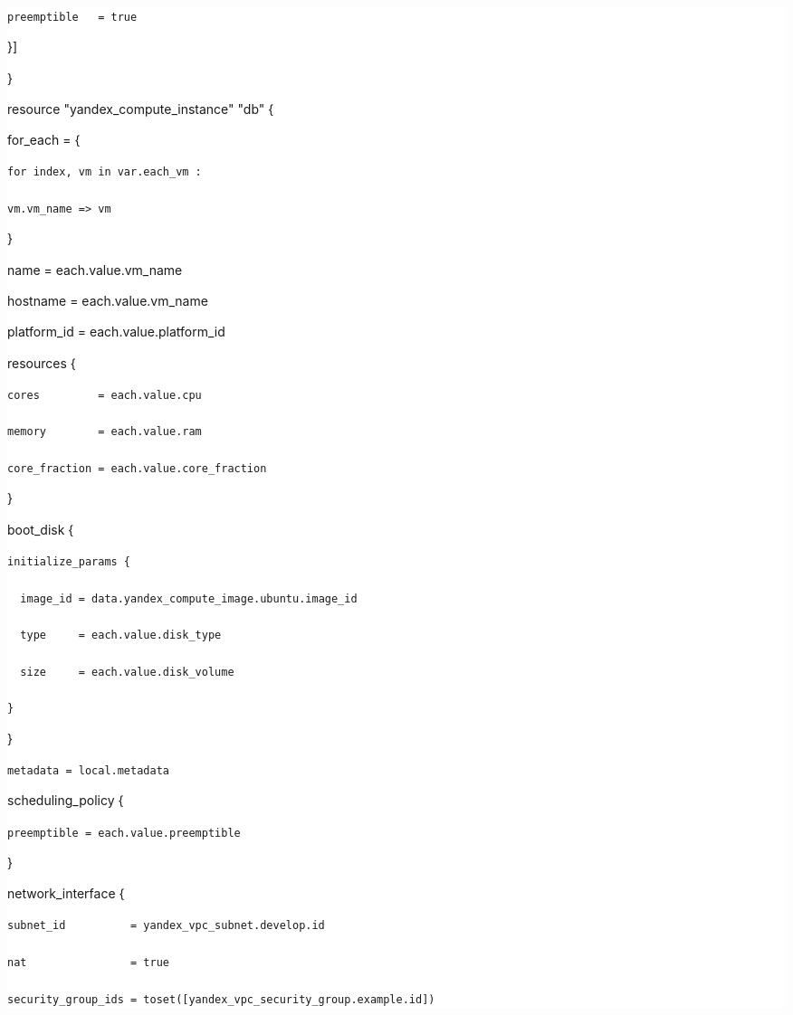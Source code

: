     preemptible   = true
  }]
  
}


resource "yandex_compute_instance" "db" {

  for_each = {
  
    for index, vm in var.each_vm :
    
    vm.vm_name => vm
  }
  

  name        = each.value.vm_name
  
  hostname    = each.value.vm_name
  
  platform_id = each.value.platform_id
  

  resources {
  
    cores         = each.value.cpu
    
    memory        = each.value.ram
    
    core_fraction = each.value.core_fraction
    
  }
  

  boot_disk {
  
    initialize_params {
    
      image_id = data.yandex_compute_image.ubuntu.image_id
      
      type     = each.value.disk_type
      
      size     = each.value.disk_volume
      
    }
    
  }
  

    metadata = local.metadata
    

  scheduling_policy {
  
    preemptible = each.value.preemptible
    
  }
  

  network_interface {
  
    subnet_id          = yandex_vpc_subnet.develop.id
    
    nat                = true
    
    security_group_ids = toset([yandex_vpc_security_group.example.id])
    